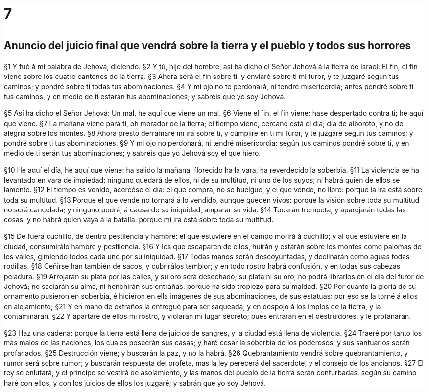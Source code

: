 # 7 
## Anuncio del juicio final que vendrá sobre la tierra y el pueblo y todos sus horrores
§1 Y fué á mí palabra de Jehová, diciendo: 
§2 Y tú, hijo del hombre, así ha dicho el Señor Jehová á la tierra de Israel: El fin, el fin viene sobre los cuatro cantones de la tierra. 
§3 Ahora será el fin sobre ti, y enviaré sobre ti mi furor, y te juzgaré según tus caminos; y pondré sobre ti todas tus abominaciones. 
§4 Y mi ojo no te perdonará, ni tendré misericordia; antes pondré sobre ti tus caminos, y en medio de ti estarán tus abominaciones; y sabréis que yo soy Jehová.

§5 Así ha dicho el Señor Jehová: Un mal, he aquí que viene un mal. 
§6 Viene el fin, el fin viene: hase despertado contra ti; he aquí que viene. 
§7 La mañana viene para ti, oh morador de la tierra; el tiempo viene, cercano está el día; día de alboroto, y no de alegría sobre los montes. 
§8 Ahora presto derramaré mi ira sobre ti, y cumpliré en ti mi furor, y te juzgaré según tus caminos; y pondré sobre ti tus abominaciones. 
§9 Y mi ojo no perdonará, ni tendré misericordia: según tus caminos pondré sobre ti, y en medio de ti serán tus abominaciones; y sabréis que yo Jehová soy el que hiero.

§10 He aquí el día, he aquí que viene: ha salido la mañana; florecido ha la vara, ha reverdecido la soberbia. 
§11 La violencia se ha levantado en vara de impiedad; ninguno quedará de ellos, ni de su multitud, ni uno de los suyos; ni habrá quien de ellos se lamente. 
§12 El tiempo es venido, acercóse el día: el que compra, no se huelgue, y el que vende, no llore: porque la ira está sobre toda su multitud. 
§13 Porque el que vende no tornará á lo vendido, aunque queden vivos: porque la visión sobre toda su multitud no será cancelada; y ninguno podrá, á causa de su iniquidad, amparar su vida. 
§14 Tocarán trompeta, y aparejarán todas las cosas, y no habrá quien vaya á la batalla: porque mi ira está sobre toda su multitud.

§15 De fuera cuchillo, de dentro pestilencia y hambre: el que estuviere en el campo morirá á cuchillo; y al que estuviere en la ciudad, consumirálo hambre y pestilencia. 
§16 Y los que escaparen de ellos, huirán y estarán sobre los montes como palomas de los valles, gimiendo todos cada uno por su iniquidad. 
§17 Todas manos serán descoyuntadas, y declinarán como aguas todas rodillas. 
§18 Ceñirse han también de sacos, y cubrirálos temblor; y en todo rostro habrá confusión, y en todas sus cabezas peladura. 
§19 Arrojarán su plata por las calles, y su oro será desechado; su plata ni su oro, no podrá librarlos en el día del furor de Jehová; no saciarán su alma, ni henchirán sus entrañas: porque ha sido tropiezo para su maldad. 
§20 Por cuanto la gloria de su ornamento pusieron en soberbia, é hicieron en ella imágenes de sus abominaciones, de sus estatuas: por eso se la torné á ellos en alejamiento; 
§21 Y en mano de extraños la entregué para ser saqueada, y en despojo á los impíos de la tierra, y la contaminarán. 
§22 Y apartaré de ellos mi rostro, y violarán mi lugar secreto; pues entrarán en él destruidores, y le profanarán.

§23 Haz una cadena: porque la tierra está llena de juicios de sangres, y la ciudad está llena de violencia. 
§24 Traeré por tanto los más malos de las naciones, los cuales poseerán sus casas; y haré cesar la soberbia de los poderosos, y sus santuarios serán profanados. 
§25 Destrucción viene; y buscarán la paz, y no la habrá. 
§26 Quebrantamiento vendrá sobre quebrantamiento, y rumor será sobre rumor; y buscarán respuesta del profeta, mas la ley perecerá del sacerdote, y el consejo de los ancianos. 
§27 El rey se enlutará, y el príncipe se vestirá de asolamiento, y las manos del pueblo de la tierra serán conturbadas: según su camino haré con ellos, y con los juicios de ellos los juzgaré; y sabrán que yo soy Jehová. 
